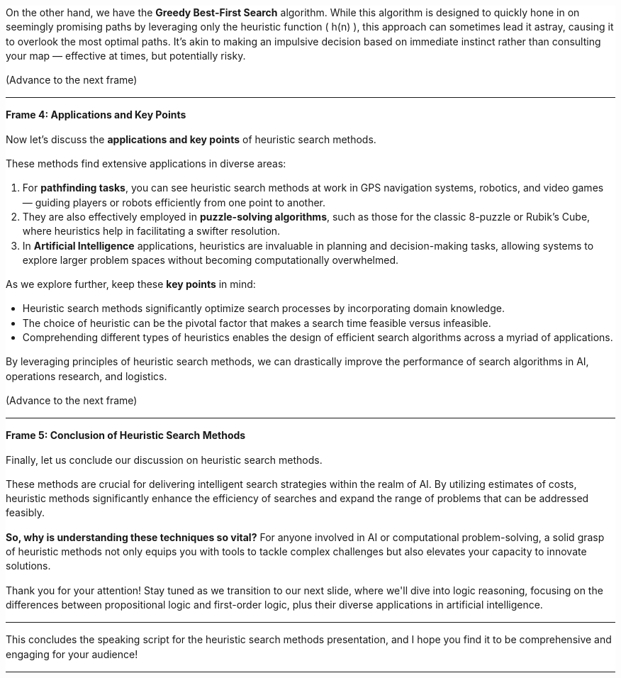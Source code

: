 On the other hand, we have the **Greedy Best-First Search** algorithm. While this algorithm is designed to quickly hone in on seemingly promising paths by leveraging only the heuristic function \( h(n) \), this approach can sometimes lead it astray, causing it to overlook the most optimal paths. It’s akin to making an impulsive decision based on immediate instinct rather than consulting your map — effective at times, but potentially risky.

(Advance to the next frame)

---

**Frame 4: Applications and Key Points**

Now let’s discuss the **applications and key points** of heuristic search methods.

These methods find extensive applications in diverse areas:
1. For **pathfinding tasks**, you can see heuristic search methods at work in GPS navigation systems, robotics, and video games — guiding players or robots efficiently from one point to another.
2. They are also effectively employed in **puzzle-solving algorithms**, such as those for the classic 8-puzzle or Rubik’s Cube, where heuristics help in facilitating a swifter resolution.
3. In **Artificial Intelligence** applications, heuristics are invaluable in planning and decision-making tasks, allowing systems to explore larger problem spaces without becoming computationally overwhelmed.

As we explore further, keep these **key points** in mind:
- Heuristic search methods significantly optimize search processes by incorporating domain knowledge.
- The choice of heuristic can be the pivotal factor that makes a search time feasible versus infeasible.
- Comprehending different types of heuristics enables the design of efficient search algorithms across a myriad of applications.
  
By leveraging principles of heuristic search methods, we can drastically improve the performance of search algorithms in AI, operations research, and logistics.

(Advance to the next frame)

---

**Frame 5: Conclusion of Heuristic Search Methods**

Finally, let us conclude our discussion on heuristic search methods. 

These methods are crucial for delivering intelligent search strategies within the realm of AI. By utilizing estimates of costs, heuristic methods significantly enhance the efficiency of searches and expand the range of problems that can be addressed feasibly. 

**So, why is understanding these techniques so vital?** For anyone involved in AI or computational problem-solving, a solid grasp of heuristic methods not only equips you with tools to tackle complex challenges but also elevates your capacity to innovate solutions.

Thank you for your attention! Stay tuned as we transition to our next slide, where we'll dive into logic reasoning, focusing on the differences between propositional logic and first-order logic, plus their diverse applications in artificial intelligence.

---

This concludes the speaking script for the heuristic search methods presentation, and I hope you find it to be comprehensive and engaging for your audience!

---